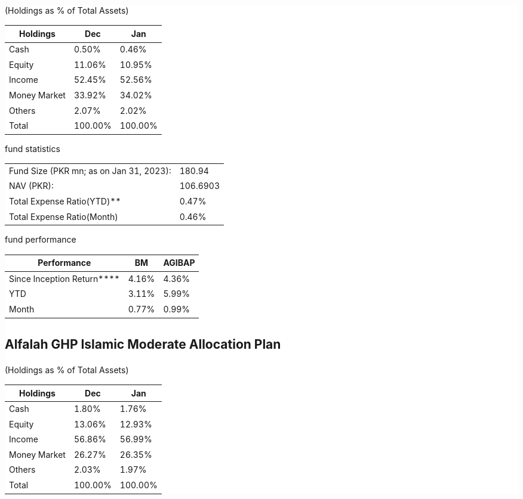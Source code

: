 (Holdings as % of Total Assets)

| Holdings     | Dec     | Jan     |
| ------------ | ------- | ------- |
| Cash         | 0.50%   | 0.46%   |
| Equity       | 11.06%  | 10.95%  |
| Income       | 52.45%  | 52.56%  |
| Money Market | 33.92%  | 34.02%  |
| Others       | 2.07%   | 2.02%   |
| Total        | 100.00% | 100.00% |

fund statistics

|                                         |          |
| --------------------------------------- | -------- |
| Fund Size (PKR mn; as on Jan 31, 2023): | 180.94   |
| NAV (PKR):                              | 106.6903 |
| Total Expense Ratio(YTD)\*\*            | 0.47%    |
| Total Expense Ratio(Month)              | 0.46%    |

fund performance

| Performance                    | BM    | AGIBAP |
| ------------------------------ | ----- | ------ |
| Since Inception Return\*\*\*\* | 4.16% | 4.36%  |
| YTD                            | 3.11% | 5.99%  |
| Month                          | 0.77% | 0.99%  |

## Alfalah GHP Islamic Moderate Allocation Plan

(Holdings as % of Total Assets)

| Holdings     | Dec     | Jan     |
| ------------ | ------- | ------- |
| Cash         | 1.80%   | 1.76%   |
| Equity       | 13.06%  | 12.93%  |
| Income       | 56.86%  | 56.99%  |
| Money Market | 26.27%  | 26.35%  |
| Others       | 2.03%   | 1.97%   |
| Total        | 100.00% | 100.00% |
